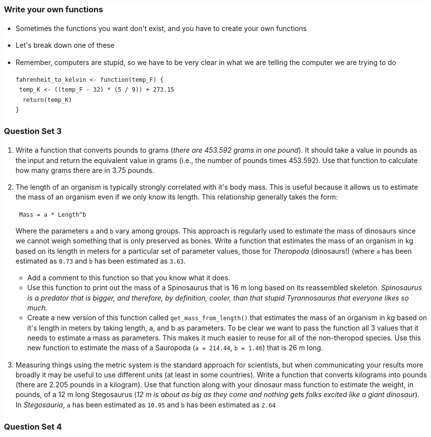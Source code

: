### Write your own functions

- Sometimes the functions you want don't exist, and you have to create your own functions
- Let's break down one of these
- Remember, computers are stupid, so we have to be very clear in what we are telling the computer we are trying to do

	```
	fahrenheit_to_kelvin <- function(temp_F) {
 	 temp_K <- ((temp_F - 32) * (5 / 9)) + 273.15
	  return(temp_K)
	}
	```
	
### Question Set 3

1. Write a function that converts pounds to grams (*there are 453.592 grams in one pound*). It should take a value in pounds as the input and return the equivalent value in grams (i.e., the number of pounds times 453.592). Use that function to calculate how many grams there are in 3.75 pounds.

2. The length of an organism is typically strongly correlated with it's body
mass. This is useful because it allows us to estimate the mass of an organism
even if we only know its length. This relationship generally takes the form:

		Mass = a * Length^b

	Where the parameters `a` and `b` vary among groups. This approach is
regularly used to estimate the mass of dinosaurs since we cannot weigh something
that is only preserved as bones. Write a function that estimates the mass of an organism in kg based on its length in meters for a particular set of parameter values, those for *Theropoda* (dinosaurs!) (where `a` has been estimated as `0.73` and `b` has been estimated as `3.63`.
	- Add a comment to this function so that you know what it does.
	- Use this function to print out the mass of a Spinosaurus that is 16 m long based on its reassembled skeleton. *Spinosaurus is a predator that is bigger,
and therefore, by definition, cooler, than that stupid Tyrannosaurus that
everyone likes so much.*
	- Create a new version of this function called `get_mass_from_length()` that estimates the mass of an organism in kg based on it's length in meters by taking length, a, and b as parameters. To be clear we want to pass the function all 3 values that it needs to estimate a mass as parameters. This makes it much easier
to reuse for all of the non-theropod species. Use this new function to estimate
the mass of a Sauropoda (`a = 214.44`, `b = 1.46`) that is 26 m long.

3. Measuring things using the metric system is the standard approach for
scientists, but when communicating your results more broadly it may be
useful to use different units (at least in some countries). Write a function
that converts kilograms into pounds (there are 2.205 pounds in a kilogram). Use
that function along with your dinosaur mass function to estimate the weight, in pounds, of a 12 m long Stegosaurus (*12 m is about as big as they come and nothing gets folks excited like a giant dinosaur*). In *Stegosauria*, `a` has been estimated as `10.95` and `b` has been estimated as `2.64` 

### Question Set 4
